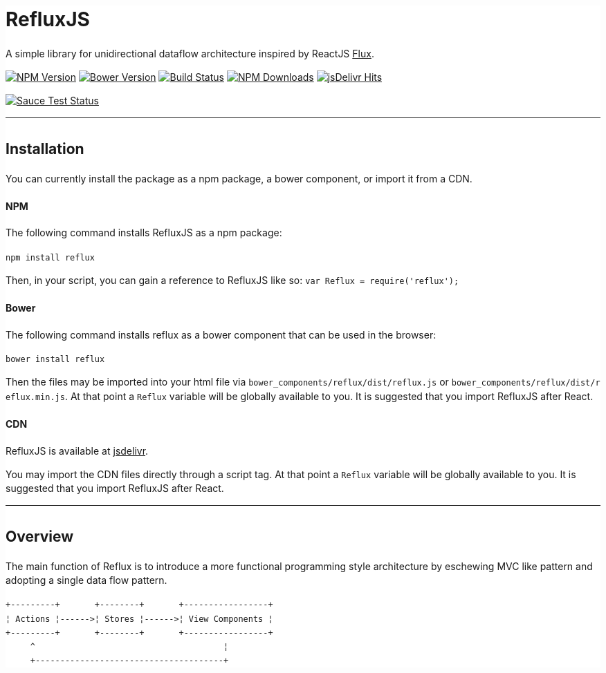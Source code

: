 
# RefluxJS

A simple library for unidirectional dataflow architecture inspired by ReactJS [Flux](http://facebook.github.io/react/blog/2014/05/06/flux.html).

[![NPM Version][npm-image]][npm-url]
[![Bower Version][bower-image]][bower-url]
[![Build Status][travis-image]][travis-url]
[![NPM Downloads][downloads-image]][npm-url]
[![jsDelivr Hits][jsdelivr-image]][jsdelivr-url]

[![Sauce Test Status](https://saucelabs.com/browser-matrix/refluxjs.svg)](https://saucelabs.com/u/refluxjs)

--------------------

## Installation

You can currently install the package as a npm package, a bower component, or import it from a CDN.

#### NPM

The following command installs RefluxJS as a npm package:

    npm install reflux

Then, in your script, you can gain a reference to RefluxJS like so: `var Reflux = require('reflux');`

#### Bower

The following command installs reflux as a bower component that can be used in the browser:

    bower install reflux

Then the files may be imported into your html file via `bower_components/reflux/dist/reflux.js` or `bower_components/reflux/dist/reflux.min.js`. At that point a `Reflux` variable will be globally available to you. It is suggested that you import RefluxJS after React.

#### CDN

RefluxJS is available at [jsdelivr](http://www.jsdelivr.com/#!refluxjs).

You may import the CDN files directly through a script tag. At that point a `Reflux` variable will be globally available to you. It is suggested that you import RefluxJS after React.

--------------------------------

## Overview

The main function of Reflux is to introduce a more functional programming style architecture by eschewing MVC like pattern and adopting a single data flow pattern.

```
+---------+       +--------+       +-----------------+
¦ Actions ¦------>¦ Stores ¦------>¦ View Components ¦
+---------+       +--------+       +-----------------+
     ^                                      ¦
     +--------------------------------------+

```


[npm-image]: http://img.shields.io/npm/v/reflux.svg
[downloads-image]: http://img.shields.io/npm/dm/reflux.svg
[dependencies-image]: http://img.shields.io/david/reflux/refluxjs.svg
[npm-url]: https://www.npmjs.org/package/reflux
[bower-image]: http://img.shields.io/bower/v/reflux.svg
[bower-url]: http://bower.io/search/?q=reflux
[travis-image]: http://img.shields.io/travis/reflux/refluxjs/master.svg
[travis-url]: https://travis-ci.org/reflux/refluxjs
[gratipay-image]: http://img.shields.io/gratipay/spoike.svg
[gratipay-url]: https://gratipay.com/spoike/
[thinkful-image]: https://tf-assets-staging.s3.amazonaws.com/badges/thinkful_repo_badge.svg
[thinkful-url]: http://start.thinkful.com/react/?utm_source=github&utm_medium=badge&utm_campaign=reflux
[jsdelivr-image]: https://data.jsdelivr.com/v1/package/npm/reflux/badge?style=rounded
[jsdelivr-url]: https://www.jsdelivr.com/package/npm/reflux